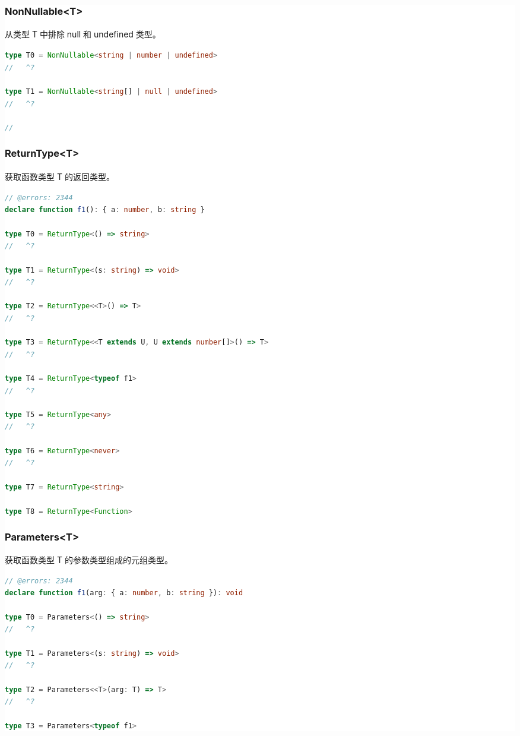 ### NonNullable\<T>

从类型 T 中排除 null 和 undefined 类型。

```ts twoslash
type T0 = NonNullable<string | number | undefined>
//   ^?

type T1 = NonNullable<string[] | null | undefined>
//   ^?

//
```

### ReturnType\<T>

获取函数类型 T 的返回类型。

```ts twoslash
// @errors: 2344
declare function f1(): { a: number, b: string }

type T0 = ReturnType<() => string>
//   ^?

type T1 = ReturnType<(s: string) => void>
//   ^?

type T2 = ReturnType<<T>() => T>
//   ^?

type T3 = ReturnType<<T extends U, U extends number[]>() => T>
//   ^?

type T4 = ReturnType<typeof f1>
//   ^?

type T5 = ReturnType<any>
//   ^?

type T6 = ReturnType<never>
//   ^?

type T7 = ReturnType<string>

type T8 = ReturnType<Function>
```

### Parameters\<T>

获取函数类型 T 的参数类型组成的元组类型。

```ts twoslash
// @errors: 2344
declare function f1(arg: { a: number, b: string }): void

type T0 = Parameters<() => string>
//   ^?

type T1 = Parameters<(s: string) => void>
//   ^?

type T2 = Parameters<<T>(arg: T) => T>
//   ^?

type T3 = Parameters<typeof f1>
```